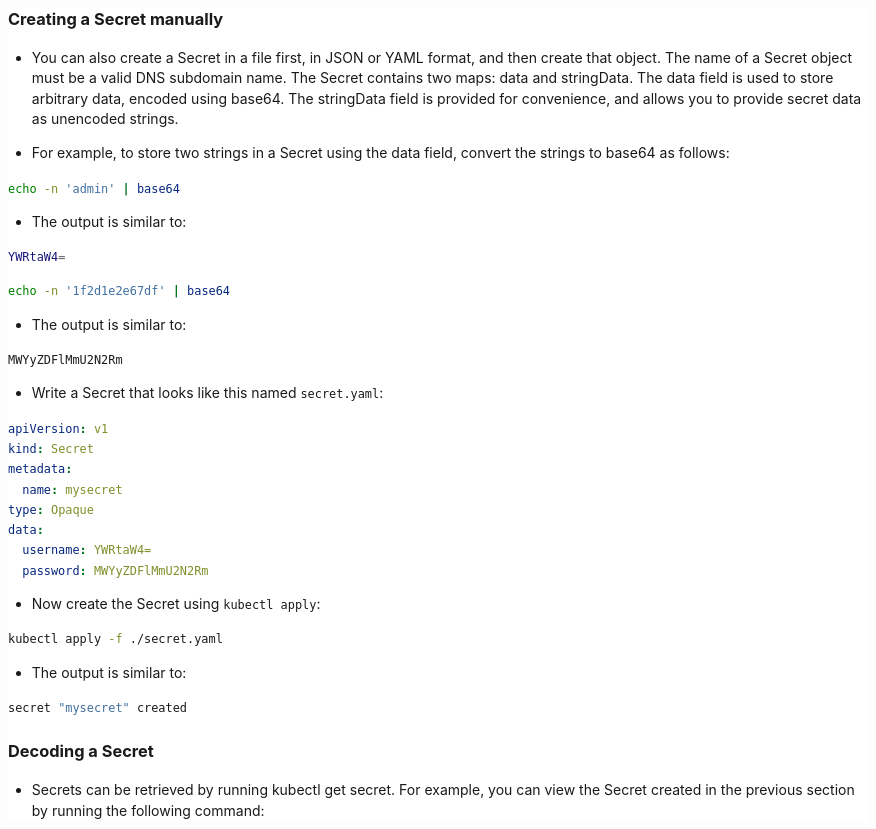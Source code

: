 ### Creating a Secret manually

- You can also create a Secret in a file first, in JSON or YAML format, and then create that object. The name of a Secret object must be a valid DNS subdomain name. The Secret contains two maps: data and stringData. The data field is used to store arbitrary data, encoded using base64. The stringData field is provided for convenience, and allows you to provide secret data as unencoded strings.

- For example, to store two strings in a Secret using the data field, convert the strings to base64 as follows:

```bash
echo -n 'admin' | base64
```

- The output is similar to:

```bash
YWRtaW4=
```

```bash
echo -n '1f2d1e2e67df' | base64
```

- The output is similar to:

```bash
MWYyZDFlMmU2N2Rm
```

- Write a Secret that looks like this named `secret.yaml`:

```yaml
apiVersion: v1
kind: Secret
metadata:
  name: mysecret
type: Opaque
data:
  username: YWRtaW4=
  password: MWYyZDFlMmU2N2Rm
```

- Now create the Secret using `kubectl apply`:

```bash
kubectl apply -f ./secret.yaml
```

- The output is similar to:

```bash
secret "mysecret" created
```

### Decoding a Secret

- Secrets can be retrieved by running kubectl get secret. For example, you can view the Secret created in the previous section by running the following command:
